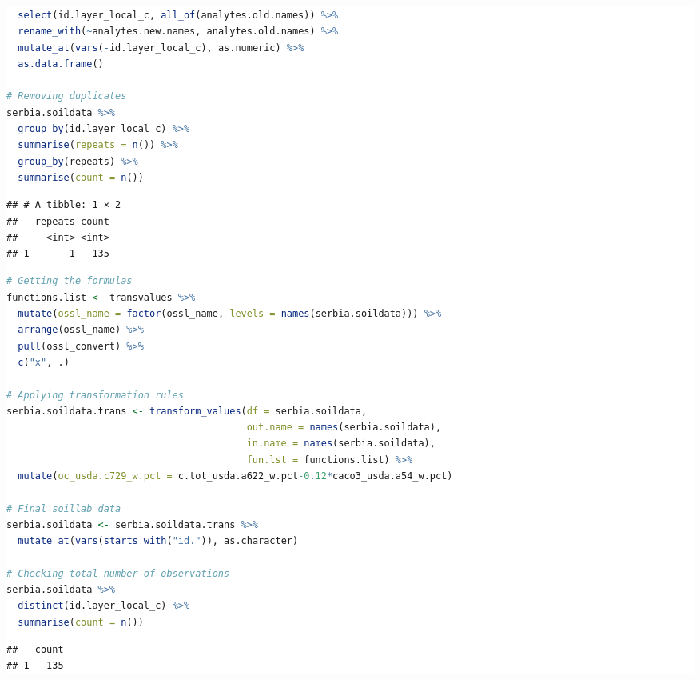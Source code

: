 ``` r
  select(id.layer_local_c, all_of(analytes.old.names)) %>%
  rename_with(~analytes.new.names, analytes.old.names) %>%
  mutate_at(vars(-id.layer_local_c), as.numeric) %>%
  as.data.frame()

# Removing duplicates
serbia.soildata %>%
  group_by(id.layer_local_c) %>%
  summarise(repeats = n()) %>%
  group_by(repeats) %>%
  summarise(count = n())
```

    ## # A tibble: 1 × 2
    ##   repeats count
    ##     <int> <int>
    ## 1       1   135

``` r
# Getting the formulas
functions.list <- transvalues %>%
  mutate(ossl_name = factor(ossl_name, levels = names(serbia.soildata))) %>%
  arrange(ossl_name) %>%
  pull(ossl_convert) %>%
  c("x", .)

# Applying transformation rules
serbia.soildata.trans <- transform_values(df = serbia.soildata,
                                          out.name = names(serbia.soildata),
                                          in.name = names(serbia.soildata),
                                          fun.lst = functions.list) %>%
  mutate(oc_usda.c729_w.pct = c.tot_usda.a622_w.pct-0.12*caco3_usda.a54_w.pct)

# Final soillab data
serbia.soildata <- serbia.soildata.trans %>%
  mutate_at(vars(starts_with("id.")), as.character)

# Checking total number of observations
serbia.soildata %>%
  distinct(id.layer_local_c) %>%
  summarise(count = n())
```

    ##   count
    ## 1   135
